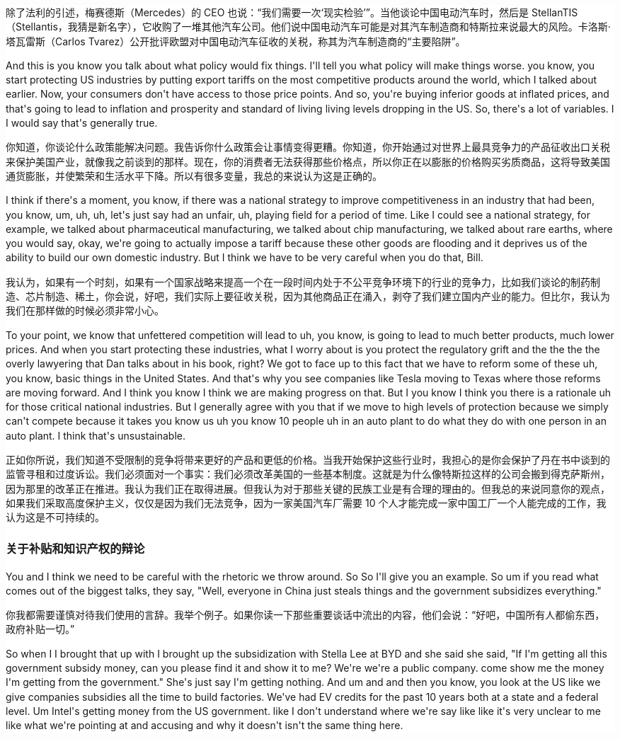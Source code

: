 除了法利的引述，梅赛德斯（Mercedes）的 CEO 也说：“我们需要一次‘现实检验’”。当他谈论中国电动汽车时，然后是 StellanTIS（Stellantis，我猜是新名字），它收购了一堆其他汽车公司。他们说中国电动汽车可能是对其汽车制造商和特斯拉来说最大的风险。卡洛斯·塔瓦雷斯（Carlos Tvarez）公开批评欧盟对中国电动汽车征收的关税，称其为汽车制造商的“主要陷阱”。

And this is you know you talk about what policy would fix things. I'll tell you what policy will make things worse. you know, you start protecting US industries by putting export tariffs on the most competitive products around the world, which I talked about earlier. Now, your consumers don't have access to those price points. And so, you're buying inferior goods at inflated prices, and that's going to lead to inflation and prosperity and standard of living living levels dropping in the US. So, there's a lot of variables. I I would say that's generally true.

你知道，你谈论什么政策能解决问题。我告诉你什么政策会让事情变得更糟。你知道，你开始通过对世界上最具竞争力的产品征收出口关税来保护美国产业，就像我之前谈到的那样。现在，你的消费者无法获得那些价格点，所以你正在以膨胀的价格购买劣质商品，这将导致美国通货膨胀，并使繁荣和生活水平下降。所以有很多变量，我总的来说认为这是正确的。

I think if there's a moment, you know, if there was a national strategy to improve competitiveness in an industry that had been, you know, um, uh, uh, let's just say had an unfair, uh, playing field for a period of time. Like I could see a national strategy, for example, we talked about pharmaceutical manufacturing, we talked about chip manufacturing, we talked about rare earths, where you would say, okay, we're going to actually impose a tariff because these other goods are flooding and it deprives us of the ability to build our own domestic industry. But I think we have to be very careful when you do that, Bill.

我认为，如果有一个时刻，如果有一个国家战略来提高一个在一段时间内处于不公平竞争环境下的行业的竞争力，比如我们谈论的制药制造、芯片制造、稀土，你会说，好吧，我们实际上要征收关税，因为其他商品正在涌入，剥夺了我们建立国内产业的能力。但比尔，我认为我们在那样做的时候必须非常小心。

To your point, we know that unfettered competition will lead to uh, you know, is going to lead to much better products, much lower prices. And when you start protecting these industries, what I worry about is you protect the regulatory grift and the the the the overly lawyering that Dan talks about in his book, right? We got to face up to this fact that we have to reform some of these uh, you know, basic things in the United States. And that's why you see companies like Tesla moving to Texas where those reforms are moving forward. And I think you know I think we are making progress on that. But I you know I think you there is a rationale uh for those critical national industries. But I generally agree with you that if we move to high levels of protection because we simply can't compete because it takes you know us uh you know 10 people uh in an auto plant to do what they do with one person in an auto plant. I think that's unsustainable.

正如你所说，我们知道不受限制的竞争将带来更好的产品和更低的价格。当我开始保护这些行业时，我担心的是你会保护了丹在书中谈到的监管寻租和过度诉讼。我们必须面对一个事实：我们必须改革美国的一些基本制度。这就是为什么像特斯拉这样的公司会搬到得克萨斯州，因为那里的改革正在推进。我认为我们正在取得进展。但我认为对于那些关键的民族工业是有合理的理由的。但我总的来说同意你的观点，如果我们采取高度保护主义，仅仅是因为我们无法竞争，因为一家美国汽车厂需要 10 个人才能完成一家中国工厂一个人能完成的工作，我认为这是不可持续的。

### 关于补贴和知识产权的辩论

You and I think we need to be careful with the rhetoric we throw around. So So I'll give you an example. So um if you read what comes out of the biggest talks, they say, "Well, everyone in China just steals things and the government subsidizes everything."

你我都需要谨慎对待我们使用的言辞。我举个例子。如果你读一下那些重要谈话中流出的内容，他们会说：“好吧，中国所有人都偷东西，政府补贴一切。”

So when I I brought that up with I brought up the subsidization with Stella Lee at BYD and she said she said, "If I'm getting all this government subsidy money, can you please find it and show it to me? We're we're a public company. come show me the money I'm getting from the government." She's just say I'm getting nothing. And um and and then you know, you look at the US like we give companies subsidies all the time to build factories. We've had EV credits for the past 10 years both at a state and a federal level. Um Intel's getting money from the US government. like I don't understand where we're say like like it's very unclear to me like what we're pointing at and accusing and why it doesn't isn't the same thing here.
